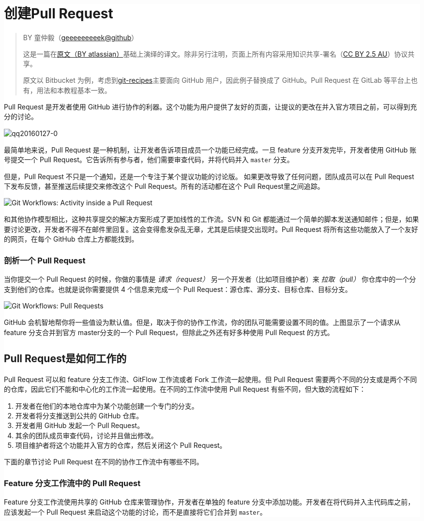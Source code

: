 # 创建Pull Request

> BY 童仲毅（[geeeeeeeeek@github](https://github.com/geeeeeeeeek/git-recipes/)）
>
> 这是一篇在[原文（BY atlassian）](https://www.atlassian.com/git/tutorials/making-a-pull-request)基础上演绎的译文。除非另行注明，页面上所有内容采用知识共享-署名（[CC BY 2.5 AU](http://creativecommons.org/licenses/by/2.5/au/deed.zh)）协议共享。
>
> 原文以 Bitbucket 为例，考虑到[git-recipes](https://github.com/geeeeeeeeek/git-recipes/)主要面向 GitHub 用户，因此例子替换成了 GitHub。Pull Request 在 GitLab 等平台上也有，用法和本教程基本一致。

Pull Request 是开发者使用 GitHub 进行协作的利器。这个功能为用户提供了友好的页面，让提议的更改在并入官方项目之前，可以得到充分的讨论。

![qq20160127-0](https://cloud.githubusercontent.com/assets/7262715/12608331/8ece897e-c516-11e5-91c0-f7a44434478f.png)

最简单地来说，Pull Request 是一种机制，让开发者告诉项目成员一个功能已经完成。一旦 feature 分支开发完毕，开发者使用 GitHub 账号提交一个 Pull Request。它告诉所有参与者，他们需要审查代码，并将代码并入 `master` 分支。

但是，Pull Request 不只是一个通知，还是一个专注于某个提议功能的讨论版。 如果更改导致了任何问题，团队成员可以在 Pull Request 下发布反馈，甚至推送后续提交来修改这个 Pull Request。所有的活动都在这个 Pull Request里之间追踪。

![Git Workflows: Activity inside a Pull Request](https://www.atlassian.com/git/images/tutorials/collaborating/making-a-pull-request/02.svg)

和其他协作模型相比，这种共享提交的解决方案形成了更加线性的工作流。SVN 和 Git 都能通过一个简单的脚本发送通知邮件；但是，如果要讨论更改，开发者不得不在邮件里回复。这会变得愈发杂乱无章，尤其是后续提交出现时。Pull Request 将所有这些功能放入了一个友好的网页，在每个 GitHub 仓库上方都能找到。

### 剖析一个 Pull Request

当你提交一个 Pull Request 的时候，你做的事情是 *请求（request）* 另一个开发者（比如项目维护者）来 *拉取（pull）* 你仓库中的一个分支到他们的仓库。也就是说你需要提供 4 个信息来完成一个 Pull Request：源仓库、源分支、目标仓库、目标分支。

![Git Workflows: Pull Requests](https://www.atlassian.com/git/images/tutorials/collaborating/making-a-pull-request/03.svg)

GitHub 会机智地帮你将一些值设为默认值。但是，取决于你的协作工作流，你的团队可能需要设置不同的值。上图显示了一个请求从 feature 分支合并到官方  master分支的一个 Pull Request，但除此之外还有好多种使用 Pull Request 的方式。

## Pull Request是如何工作的

Pull Request 可以和 feature 分支工作流、GitFlow 工作流或者 Fork 工作流一起使用。但 Pull Request 需要两个不同的分支或是两个不同的仓库，因此它们不能和中心化的工作流一起使用。在不同的工作流中使用 Pull Request 有些不同，但大致的流程如下：

1. 开发者在他们的本地仓库中为某个功能创建一个专门的分支。
2. 开发者将分支推送到公共的 GitHub 仓库。
3. 开发者用 GitHub 发起一个 Pull Request。
4. 其余的团队成员审查代码，讨论并且做出修改。
5. 项目维护者将这个功能并入官方的仓库，然后关闭这个 Pull Request。

下面的章节讨论 Pull Request 在不同的协作工作流中有哪些不同。

### Feature 分支工作流中的 Pull Request

Feature 分支工作流使用共享的 GitHub 仓库来管理协作，开发者在单独的 feature 分支中添加功能。开发者在将代码并入主代码库之前，应该发起一个 Pull Request 来启动这个功能的讨论，而不是直接将它们合并到 `master`。
